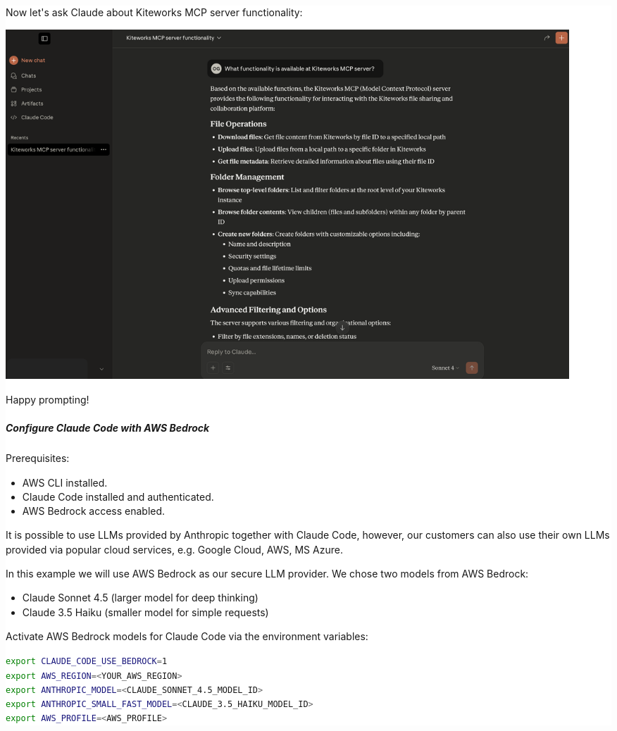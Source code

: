 Now let's ask Claude about Kiteworks MCP server functionality:

<img src="docs/img/claude_desktop_success.png" alt="Claude Desktop Success" width="800"/>


Happy prompting!


##### Configure Claude Code with AWS Bedrock

Prerequisites:

* AWS CLI installed.
* Claude Code installed and authenticated.
* AWS Bedrock access enabled.

It is possible to use LLMs provided by Anthropic together with Claude Code, however, our customers can
also use their own LLMs provided via popular cloud services, e.g. Google Cloud, AWS, MS Azure.

In this example we will use AWS Bedrock as our secure LLM provider. We chose two models from AWS Bedrock:

* Claude Sonnet 4.5 (larger model for deep thinking)
* Claude 3.5 Haiku (smaller model for simple requests)

Activate AWS Bedrock models for Claude Code via the environment variables:

```bash
export CLAUDE_CODE_USE_BEDROCK=1
export AWS_REGION=<YOUR_AWS_REGION>
export ANTHROPIC_MODEL=<CLAUDE_SONNET_4.5_MODEL_ID>
export ANTHROPIC_SMALL_FAST_MODEL=<CLAUDE_3.5_HAIKU_MODEL_ID>
export AWS_PROFILE=<AWS_PROFILE>
```
